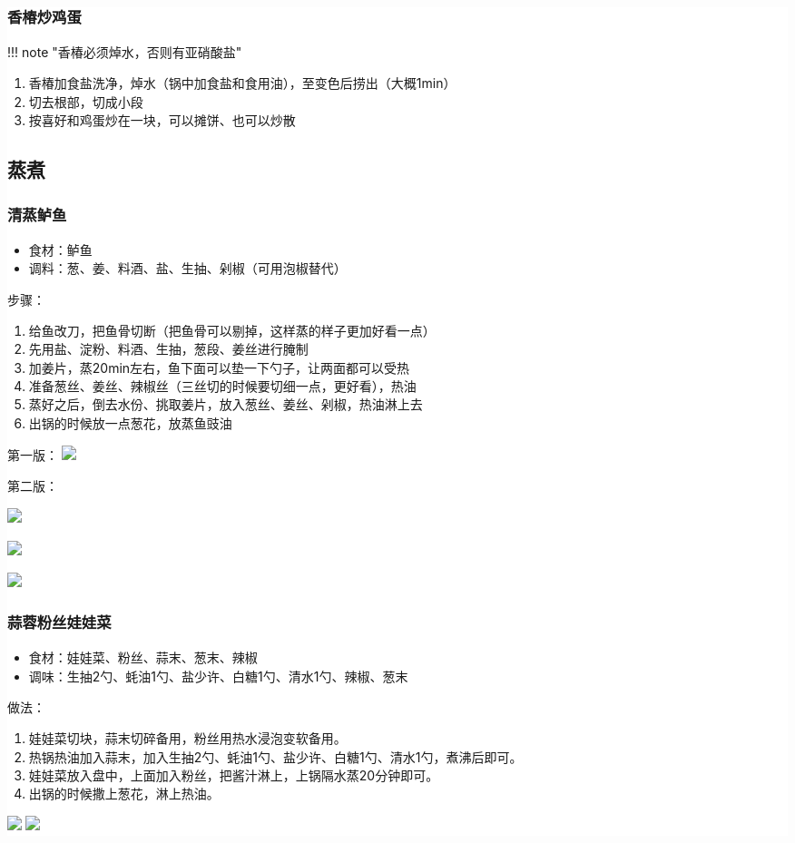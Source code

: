 ### 香椿炒鸡蛋

!!! note "香椿必须焯水，否则有亚硝酸盐"

1. 香椿加食盐洗净，焯水（锅中加食盐和食用油），至变色后捞出（大概1min）
2. 切去根部，切成小段
3. 按喜好和鸡蛋炒在一块，可以摊饼、也可以炒散

<iframe src="//player.bilibili.com/player.html?isOutside=true&aid=383244240&bvid=BV17Z4y1m7CJ&cid=574540183&p=1&autoplay=0" scrolling="no" border="0" frameborder="no" framespacing="0" allowfullscreen="true" width=600px height=450px></iframe>

## 蒸煮
### 清蒸鲈鱼
- 食材：鲈鱼
- 调料：葱、姜、料酒、盐、生抽、剁椒（可用泡椒替代）


步骤：

1. 给鱼改刀，把鱼骨切断（把鱼骨可以剔掉，这样蒸的样子更加好看一点）
2. 先用盐、淀粉、料酒、生抽，葱段、姜丝进行腌制
3. 加姜片，蒸20min左右，鱼下面可以垫一下勺子，让两面都可以受热
4. 准备葱丝、姜丝、辣椒丝（三丝切的时候要切细一点，更好看），热油
5. 蒸好之后，倒去水份、挑取姜片，放入葱丝、姜丝、剁椒，热油淋上去
6. 出锅的时候放一点葱花，放蒸鱼豉油

第一版：
![](https://philfan-pic.oss-cn-beijing.aliyuncs.com/web_pic/Interest__Eat__assets__eat.assets__fee7d4415b8c6b1c13497dc999e0bf4d.webp)

第二版：

![](https://philfan-pic.oss-cn-beijing.aliyuncs.com/web_pic/Interest__Eat__assets__eat.assets__6a8946f6dd2ca9430d347e8990549b44.webp)

![](https://philfan-pic.oss-cn-beijing.aliyuncs.com/web_pic/Interest__Eat__assets__eat.assets__b3948d299093faa0fd82778936b9a725.webp)

![](https://philfan-pic.oss-cn-beijing.aliyuncs.com/web_pic/Interest__Eat__assets__eat.assets__IMG_3439.webp)

### 蒜蓉粉丝娃娃菜

- 食材：娃娃菜、粉丝、蒜末、葱末、辣椒
- 调味：生抽2勺、蚝油1勺、盐少许、白糖1勺、清水1勺、辣椒、葱末

做法：
1. 娃娃菜切块，蒜末切碎备用，粉丝用热水浸泡变软备用。
2. 热锅热油加入蒜末，加入生抽2勺、蚝油1勺、盐少许、白糖1勺、清水1勺，煮沸后即可。
3. 娃娃菜放入盘中，上面加入粉丝，把酱汁淋上，上锅隔水蒸20分钟即可。
4. 出锅的时候撒上葱花，淋上热油。

![](https://philfan-pic.oss-cn-beijing.aliyuncs.com/web_pic/Interest__Eat__assets__eat.assets__20250309141007341.webp)
![](https://philfan-pic.oss-cn-beijing.aliyuncs.com/web_pic/Interest__Eat__assets__eat.assets__20250309141025360.webp)
